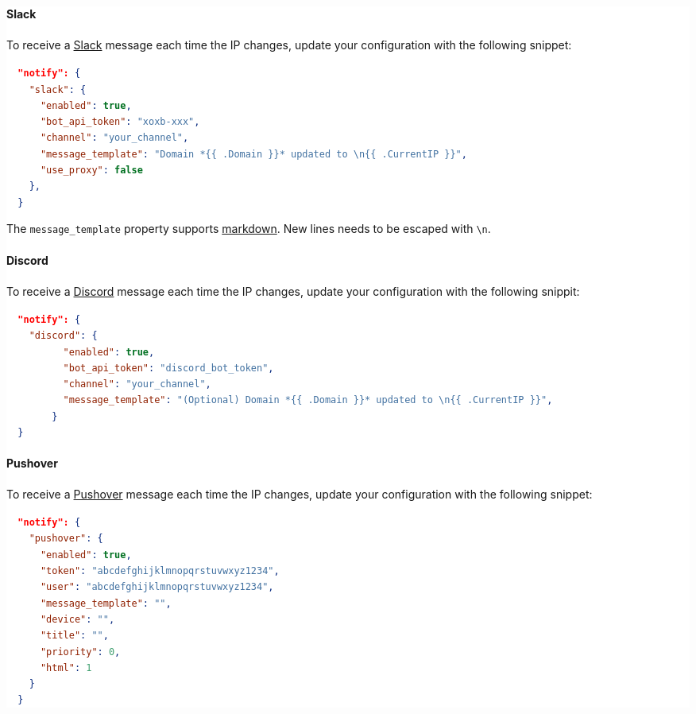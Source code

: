 #### Slack

To receive a [Slack](https://slack.com) message each time the IP changes, update your configuration with the following snippet:

```json
  "notify": {
    "slack": {
      "enabled": true,
      "bot_api_token": "xoxb-xxx",
      "channel": "your_channel",
      "message_template": "Domain *{{ .Domain }}* updated to \n{{ .CurrentIP }}",
      "use_proxy": false
    },
  }
```

The `message_template` property supports [markdown](https://www.markdownguide.org). New lines needs to be escaped with `\n`.

#### Discord

To receive a [Discord](https://discord.gg) message each time the IP changes, update your configuration with the following snippit:

```json
  "notify": {
    "discord": {
          "enabled": true,
          "bot_api_token": "discord_bot_token",
          "channel": "your_channel",
          "message_template": "(Optional) Domain *{{ .Domain }}* updated to \n{{ .CurrentIP }}",
        }
  }
```

#### Pushover

To receive a [Pushover](https://pushover.net/) message each time the IP changes, update your configuration with the following snippet:

```json
  "notify": {
    "pushover": {
      "enabled": true,
      "token": "abcdefghijklmnopqrstuvwxyz1234",
      "user": "abcdefghijklmnopqrstuvwxyz1234",
      "message_template": "",
      "device": "",
      "title": "",
      "priority": 0,
      "html": 1
    }
  }
```
